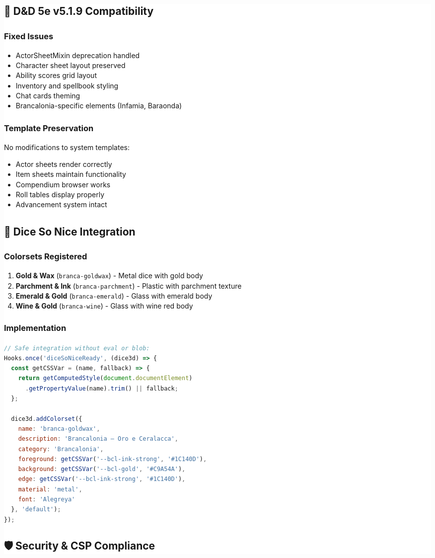 ## 🎯 D&D 5e v5.1.9 Compatibility

### Fixed Issues
- ActorSheetMixin deprecation handled
- Character sheet layout preserved
- Ability scores grid layout
- Inventory and spellbook styling
- Chat cards theming
- Brancalonia-specific elements (Infamia, Baraonda)

### Template Preservation
No modifications to system templates:
- Actor sheets render correctly
- Item sheets maintain functionality
- Compendium browser works
- Roll tables display properly
- Advancement system intact

## 🎲 Dice So Nice Integration

### Colorsets Registered
1. **Gold & Wax** (`branca-goldwax`) - Metal dice with gold body
2. **Parchment & Ink** (`branca-parchment`) - Plastic with parchment texture
3. **Emerald & Gold** (`branca-emerald`) - Glass with emerald body
4. **Wine & Gold** (`branca-wine`) - Glass with wine red body

### Implementation
```javascript
// Safe integration without eval or blob:
Hooks.once('diceSoNiceReady', (dice3d) => {
  const getCSSVar = (name, fallback) => {
    return getComputedStyle(document.documentElement)
      .getPropertyValue(name).trim() || fallback;
  };

  dice3d.addColorset({
    name: 'branca-goldwax',
    description: 'Brancalonia — Oro e Ceralacca',
    category: 'Brancalonia',
    foreground: getCSSVar('--bcl-ink-strong', '#1C140D'),
    background: getCSSVar('--bcl-gold', '#C9A54A'),
    edge: getCSSVar('--bcl-ink-strong', '#1C140D'),
    material: 'metal',
    font: 'Alegreya'
  }, 'default');
});
```

## 🛡️ Security & CSP Compliance
